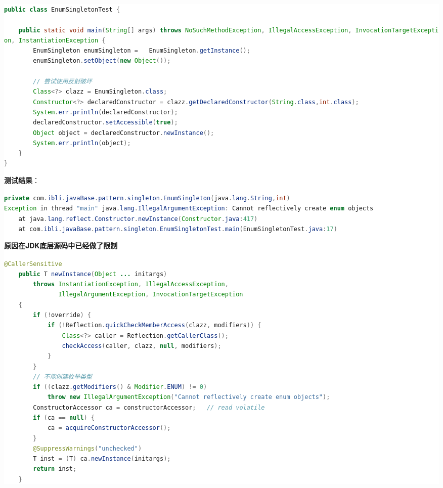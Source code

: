 ```java
public class EnumSingletonTest {

    public static void main(String[] args) throws NoSuchMethodException, IllegalAccessException, InvocationTargetException, InstantiationException {
        EnumSingleton enumSingleton =   EnumSingleton.getInstance();
        enumSingleton.setObject(new Object());

        // 尝试使用反射破坏
        Class<?> clazz = EnumSingleton.class;
        Constructor<?> declaredConstructor = clazz.getDeclaredConstructor(String.class,int.class);
        System.err.println(declaredConstructor);
        declaredConstructor.setAccessible(true);
        Object object = declaredConstructor.newInstance();
        System.err.println(object);
    }
}
```
**测试结果**：

```java
private com.ibli.javaBase.pattern.singleton.EnumSingleton(java.lang.String,int)
Exception in thread "main" java.lang.IllegalArgumentException: Cannot reflectively create enum objects
	at java.lang.reflect.Constructor.newInstance(Constructor.java:417)
	at com.ibli.javaBase.pattern.singleton.EnumSingletonTest.main(EnumSingletonTest.java:17)
```
**原因在JDK底层源码中已经做了限制**

```java
@CallerSensitive
    public T newInstance(Object ... initargs)
        throws InstantiationException, IllegalAccessException,
               IllegalArgumentException, InvocationTargetException
    {
        if (!override) {
            if (!Reflection.quickCheckMemberAccess(clazz, modifiers)) {
                Class<?> caller = Reflection.getCallerClass();
                checkAccess(caller, clazz, null, modifiers);
            }
        }
        // 不能创建枚举类型
        if ((clazz.getModifiers() & Modifier.ENUM) != 0)
            throw new IllegalArgumentException("Cannot reflectively create enum objects");
        ConstructorAccessor ca = constructorAccessor;   // read volatile
        if (ca == null) {
            ca = acquireConstructorAccessor();
        }
        @SuppressWarnings("unchecked")
        T inst = (T) ca.newInstance(initargs);
        return inst;
    }
```
